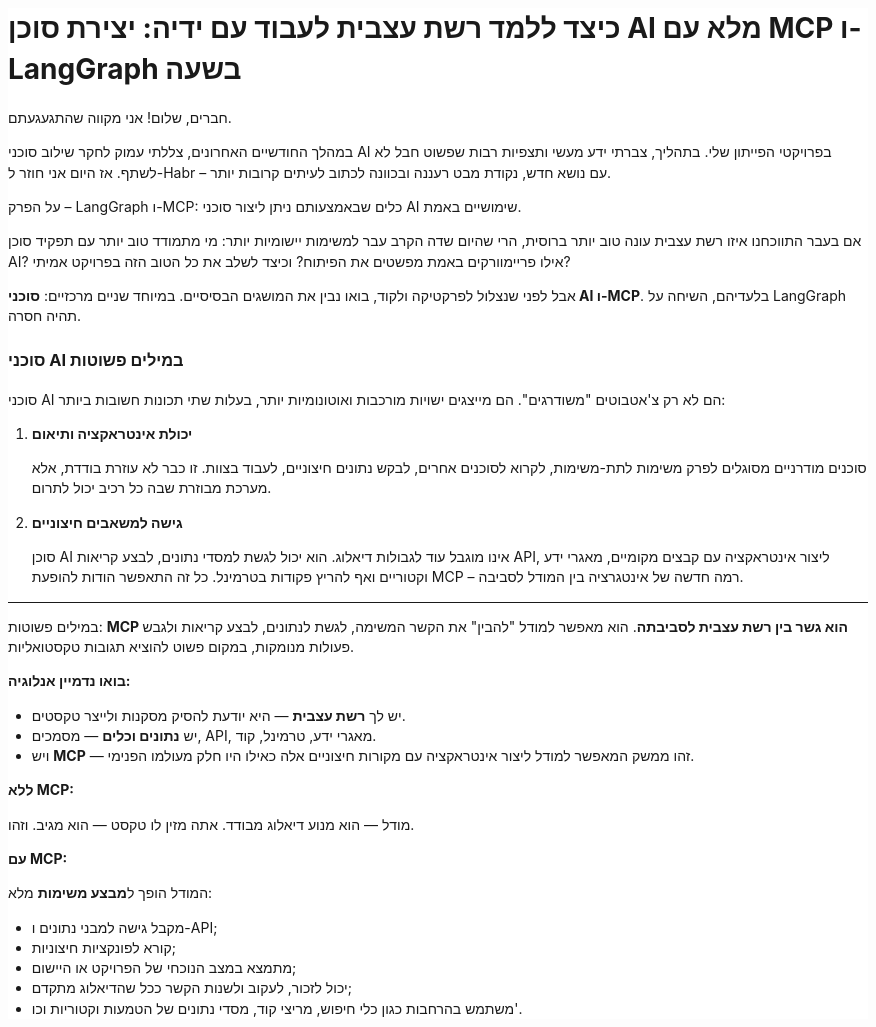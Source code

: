 # כיצד ללמד רשת עצבית לעבוד עם ידיה: יצירת סוכן AI מלא עם MCP ו-LangGraph בשעה

חברים, שלום! אני מקווה שהתגעגעתם.

במהלך החודשיים האחרונים, צללתי עמוק לחקר שילוב סוכני AI בפרויקטי הפייתון שלי. בתהליך, צברתי ידע מעשי ותצפיות רבות שפשוט חבל לא לשתף. אז היום אני חוזר ל-Habr – עם נושא חדש, נקודת מבט רעננה ובכוונה לכתוב לעיתים קרובות יותר.

על הפרק – LangGraph ו-MCP: כלים שבאמצעותם ניתן ליצור סוכני AI שימושיים באמת.

אם בעבר התווכחנו איזו רשת עצבית עונה טוב יותר ברוסית, הרי שהיום שדה הקרב עבר למשימות יישומיות יותר: מי מתמודד טוב יותר עם תפקיד סוכן AI? אילו פריימוורקים באמת מפשטים את הפיתוח? וכיצד לשלב את כל הטוב הזה בפרויקט אמיתי?

אבל לפני שנצלול לפרקטיקה ולקוד, בואו נבין את המושגים הבסיסיים. במיוחד שניים מרכזיים: **סוכני AI ו-MCP**. בלעדיהם, השיחה על LangGraph תהיה חסרה.

### סוכני AI במילים פשוטות

סוכני AI הם לא רק צ'אטבוטים "משודרגים". הם מייצגים ישויות מורכבות ואוטונומיות יותר, בעלות שתי תכונות חשובות ביותר:

1.  **יכולת אינטראקציה ותיאום**

    סוכנים מודרניים מסוגלים לפרק משימות לתת-משימות, לקרוא לסוכנים אחרים, לבקש נתונים חיצוניים, לעבוד בצוות. זו כבר לא עוזרת בודדת, אלא מערכת מבוזרת שבה כל רכיב יכול לתרום.

2.  **גישה למשאבים חיצוניים**

    סוכן AI אינו מוגבל עוד לגבולות דיאלוג. הוא יכול לגשת למסדי נתונים, לבצע קריאות API, ליצור אינטראקציה עם קבצים מקומיים, מאגרי ידע וקטוריים ואף להריץ פקודות בטרמינל. כל זה התאפשר הודות להופעת MCP – רמה חדשה של אינטגרציה בין המודל לסביבה.

---

במילים פשוטות: **MCP הוא גשר בין רשת עצבית לסביבתה**. הוא מאפשר למודל "להבין" את הקשר המשימה, לגשת לנתונים, לבצע קריאות ולגבש פעולות מנומקות, במקום פשוט להוציא תגובות טקסטואליות.

**בואו נדמיין אנלוגיה:**

*   יש לך **רשת עצבית** — היא יודעת להסיק מסקנות ולייצר טקסטים.
*   יש **נתונים וכלים** — מסמכים, API, מאגרי ידע, טרמינל, קוד.
*   ויש **MCP** — זהו ממשק המאפשר למודל ליצור אינטראקציה עם מקורות חיצוניים אלה כאילו היו חלק מעולמו הפנימי.

**ללא MCP:**

מודל — הוא מנוע דיאלוג מבודד. אתה מזין לו טקסט — הוא מגיב. וזהו.

**עם MCP:**

המודל הופך ל**מבצע משימות** מלא:

*   מקבל גישה למבני נתונים ו-API;
*   קורא לפונקציות חיצוניות;
*   מתמצא במצב הנוכחי של הפרויקט או היישום;
*   יכול לזכור, לעקוב ולשנות הקשר ככל שהדיאלוג מתקדם;
*   משתמש בהרחבות כגון כלי חיפוש, מריצי קוד, מסדי נתונים של הטמעות וקטוריות וכו'.
